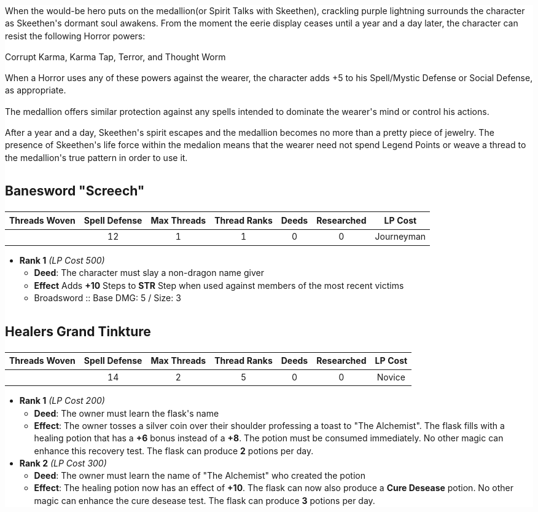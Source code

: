   When the would-be hero puts on the medallion(or Spirit Talks with Skeethen),
  crackling purple lightning surrounds the character as Skeethen's dormant soul 
  awakens. From the moment the eerie display ceases until a year and a day later,
  the character can resist the following Horror powers:

  Corrupt Karma, Karma Tap, Terror, and Thought Worm

  When a Horror uses any of these powers against the wearer, the character adds 
  +5 to his Spell/Mystic Defense or Social Defense, as appropriate.

  The medallion offers similar protection against any spells intended to dominate 
  the wearer's mind or control his actions.

  After a year and a day, Skeethen's spirit escapes and the medallion becomes no 
  more than a pretty piece of jewelry. The presence of Skeethen's life force within 
  the medalion means that the wearer need not spend Legend Points or weave a thread 
  to the medallion's true pattern in order to use it.

## Banesword "Screech"<a id="banesword-screech" />

|Threads Woven | Spell Defense | Max Threads | Thread Ranks | Deeds | Researched | LP Cost    |
|:-------------|:-------------:|:-----------:|:------------:|:-----:|:----------:|:----------:|
|              | 12            | 1           | 1            | 0     | 0          | Journeyman |

* **Rank 1** _(LP Cost 500)_
  * **Deed**: The character must slay a non-dragon name giver
  * **Effect** Adds **+10** Steps to **STR** Step when used 
               against members of the most recent victims
  * Broadsword :: Base DMG: 5 / Size: 3

## Healers Grand Tinkture<a id="healers-tinkture" />

|Threads Woven | Spell Defense | Max Threads | Thread Ranks | Deeds | Researched | LP Cost    |
|:-------------|:-------------:|:-----------:|:------------:|:-----:|:----------:|:----------:|
|              | 14            | 2           | 5            | 0     | 0          | Novice     |

* **Rank 1** _(LP Cost 200)_
  * **Deed**: The owner must learn the flask's name
  * **Effect**: The owner tosses a silver coin over their shoulder
                professing a toast to "The Alchemist".  The flask
                fills with a healing potion that has a **+6** bonus
                instead of a **+8**.  The potion must be consumed
                immediately.  No other magic can enhance this
                recovery test.  The flask can produce **2** potions
                per day.
* **Rank 2** _(LP Cost 300)_
  * **Deed**: The owner must learn the name of "The Alchemist"
              who created the potion
  * **Effect**: The healing potion now has an effect of **+10**.
                The flask can now also produce a **Cure Desease**
                potion.  No other magic can enhance the cure
                desease test.  The flask can produce **3** potions
                per day.
